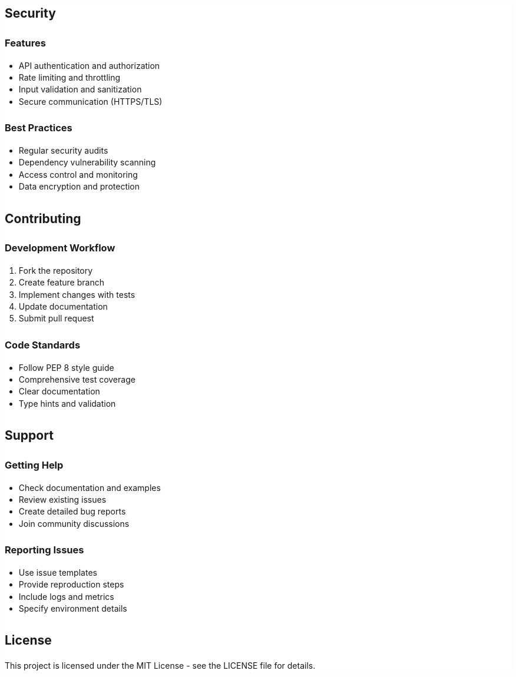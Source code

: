 ## **Security**

### **Features**
- API authentication and authorization
- Rate limiting and throttling
- Input validation and sanitization
- Secure communication (HTTPS/TLS)

### **Best Practices**
- Regular security audits
- Dependency vulnerability scanning
- Access control and monitoring
- Data encryption and protection

## **Contributing**

### **Development Workflow**
1. Fork the repository
2. Create feature branch
3. Implement changes with tests
4. Update documentation
5. Submit pull request

### **Code Standards**
- Follow PEP 8 style guide
- Comprehensive test coverage
- Clear documentation
- Type hints and validation

## **Support**

### **Getting Help**
- Check documentation and examples
- Review existing issues
- Create detailed bug reports
- Join community discussions

### **Reporting Issues**
- Use issue templates
- Provide reproduction steps
- Include logs and metrics
- Specify environment details

## **License**

This project is licensed under the MIT License - see the LICENSE file for details.

